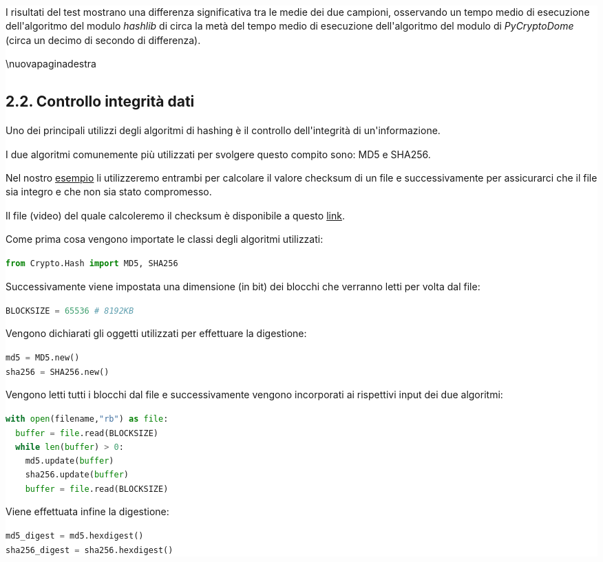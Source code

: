 I risultati del test mostrano una differenza significativa tra le medie dei due campioni, osservando un tempo medio di esecuzione dell'algoritmo del modulo *hashlib* di circa la metà del tempo medio di esecuzione dell'algoritmo del modulo di *PyCryptoDome* (circa un decimo di secondo di differenza).

\nuovapaginadestra

## 2.2. Controllo integrità dati
Uno dei principali utilizzi degli algoritmi di hashing è il controllo dell'integrità di un'informazione.

I due algoritmi comunemente più utilizzati per svolgere questo compito sono: MD5 e SHA256.

Nel nostro [esempio](https://github.com/MickTK/Tesi/blob/main/src/2.%20Algoritmi%20di%20hashing/2.2.checksum.py) li utilizzeremo entrambi per calcolare il valore checksum di un file e successivamente per assicurarci che il file sia integro e che non sia stato compromesso.

Il file (video) del quale calcoleremo il checksum è disponibile a questo [link](https://file-examples.com/wp-content/storage/2017/04/file_example_MP4_480_1_5MG.mp4).

Come prima cosa vengono importate le classi degli algoritmi utilizzati:

```python
from Crypto.Hash import MD5, SHA256
```

Successivamente viene impostata una dimensione (in bit) dei blocchi che verranno letti per volta dal file:

```python
BLOCKSIZE = 65536 # 8192KB
```

Vengono dichiarati gli oggetti utilizzati per effettuare la digestione:

```python
md5 = MD5.new()
sha256 = SHA256.new()
```

Vengono letti tutti i blocchi dal file e successivamente vengono incorporati ai rispettivi input dei due algoritmi:

```python
with open(filename,"rb") as file:
  buffer = file.read(BLOCKSIZE)
  while len(buffer) > 0:
    md5.update(buffer)
    sha256.update(buffer)
    buffer = file.read(BLOCKSIZE)
```

Viene effettuata infine la digestione:

```python
md5_digest = md5.hexdigest()
sha256_digest = sha256.hexdigest()
```
